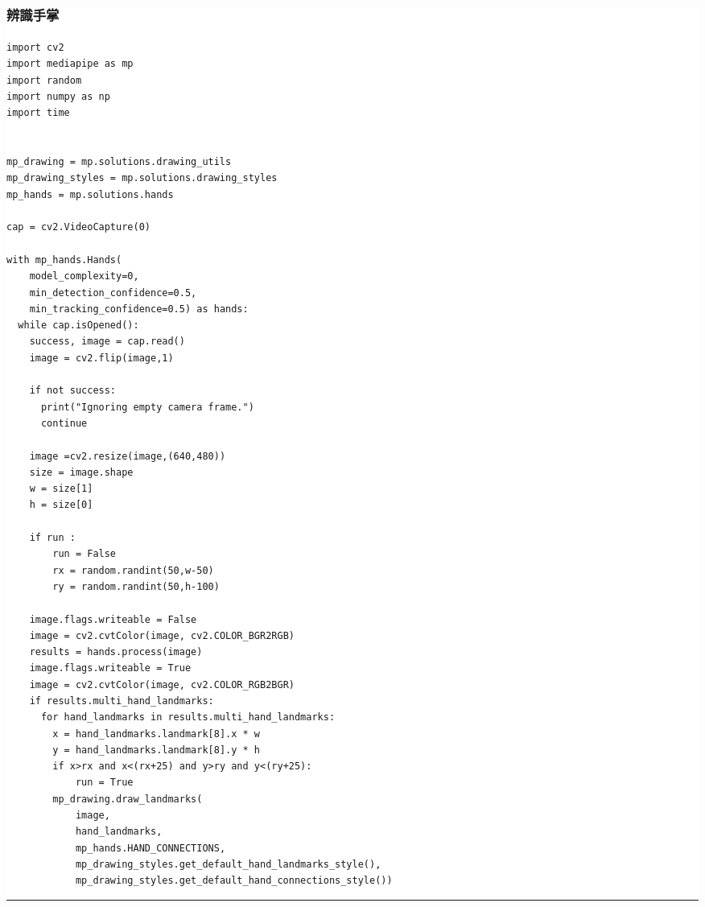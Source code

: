 
### 辨識手掌
```
import cv2
import mediapipe as mp
import random
import numpy as np
import time


mp_drawing = mp.solutions.drawing_utils
mp_drawing_styles = mp.solutions.drawing_styles
mp_hands = mp.solutions.hands

cap = cv2.VideoCapture(0)

with mp_hands.Hands(
    model_complexity=0,
    min_detection_confidence=0.5,
    min_tracking_confidence=0.5) as hands:
  while cap.isOpened():
    success, image = cap.read()
    image = cv2.flip(image,1)

    if not success:
      print("Ignoring empty camera frame.")
      continue

    image =cv2.resize(image,(640,480))
    size = image.shape
    w = size[1]
    h = size[0]

    if run :
        run = False
        rx = random.randint(50,w-50)
        ry = random.randint(50,h-100)

    image.flags.writeable = False
    image = cv2.cvtColor(image, cv2.COLOR_BGR2RGB)
    results = hands.process(image)
    image.flags.writeable = True
    image = cv2.cvtColor(image, cv2.COLOR_RGB2BGR)
    if results.multi_hand_landmarks:
      for hand_landmarks in results.multi_hand_landmarks:
        x = hand_landmarks.landmark[8].x * w
        y = hand_landmarks.landmark[8].y * h
        if x>rx and x<(rx+25) and y>ry and y<(ry+25):
            run = True
        mp_drawing.draw_landmarks(
            image,
            hand_landmarks,
            mp_hands.HAND_CONNECTIONS,
            mp_drawing_styles.get_default_hand_landmarks_style(),
            mp_drawing_styles.get_default_hand_connections_style())
```
---
